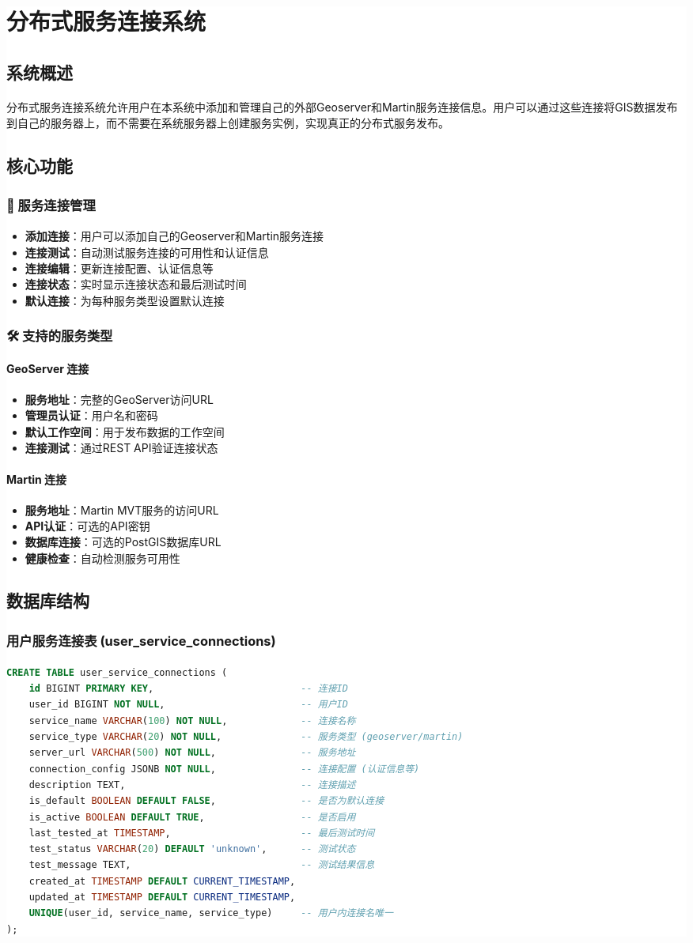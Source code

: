 # 分布式服务连接系统

## 系统概述

分布式服务连接系统允许用户在本系统中添加和管理自己的外部Geoserver和Martin服务连接信息。用户可以通过这些连接将GIS数据发布到自己的服务器上，而不需要在系统服务器上创建服务实例，实现真正的分布式服务发布。

## 核心功能

### 🔗 服务连接管理
- **添加连接**：用户可以添加自己的Geoserver和Martin服务连接
- **连接测试**：自动测试服务连接的可用性和认证信息
- **连接编辑**：更新连接配置、认证信息等
- **连接状态**：实时显示连接状态和最后测试时间
- **默认连接**：为每种服务类型设置默认连接

### 🛠️ 支持的服务类型

#### GeoServer 连接
- **服务地址**：完整的GeoServer访问URL
- **管理员认证**：用户名和密码
- **默认工作空间**：用于发布数据的工作空间
- **连接测试**：通过REST API验证连接状态

#### Martin 连接
- **服务地址**：Martin MVT服务的访问URL
- **API认证**：可选的API密钥
- **数据库连接**：可选的PostGIS数据库URL
- **健康检查**：自动检测服务可用性

## 数据库结构

### 用户服务连接表 (user_service_connections)

```sql
CREATE TABLE user_service_connections (
    id BIGINT PRIMARY KEY,                          -- 连接ID
    user_id BIGINT NOT NULL,                        -- 用户ID
    service_name VARCHAR(100) NOT NULL,             -- 连接名称
    service_type VARCHAR(20) NOT NULL,              -- 服务类型 (geoserver/martin)
    server_url VARCHAR(500) NOT NULL,               -- 服务地址
    connection_config JSONB NOT NULL,               -- 连接配置 (认证信息等)
    description TEXT,                               -- 连接描述
    is_default BOOLEAN DEFAULT FALSE,               -- 是否为默认连接
    is_active BOOLEAN DEFAULT TRUE,                 -- 是否启用
    last_tested_at TIMESTAMP,                       -- 最后测试时间
    test_status VARCHAR(20) DEFAULT 'unknown',      -- 测试状态
    test_message TEXT,                              -- 测试结果信息
    created_at TIMESTAMP DEFAULT CURRENT_TIMESTAMP,
    updated_at TIMESTAMP DEFAULT CURRENT_TIMESTAMP,
    UNIQUE(user_id, service_name, service_type)     -- 用户内连接名唯一
);
```
